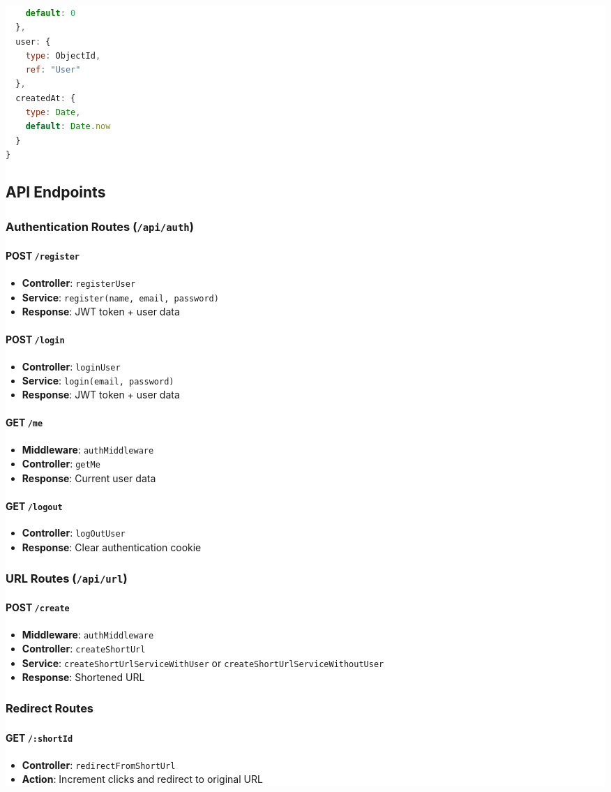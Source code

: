 ```javascript
    default: 0
  },
  user: {
    type: ObjectId,
    ref: "User"
  },
  createdAt: {
    type: Date,
    default: Date.now
  }
}
```

## API Endpoints

### Authentication Routes (`/api/auth`)

#### POST `/register`
- **Controller**: `registerUser`
- **Service**: `register(name, email, password)`
- **Response**: JWT token + user data

#### POST `/login`
- **Controller**: `loginUser`
- **Service**: `login(email, password)`
- **Response**: JWT token + user data

#### GET `/me`
- **Middleware**: `authMiddleware`
- **Controller**: `getMe`
- **Response**: Current user data

#### GET `/logout`
- **Controller**: `logOutUser`
- **Response**: Clear authentication cookie

### URL Routes (`/api/url`)

#### POST `/create`
- **Middleware**: `authMiddleware`
- **Controller**: `createShortUrl`
- **Service**: `createShortUrlServiceWithUser` or `createShortUrlServiceWithoutUser`
- **Response**: Shortened URL

### Redirect Routes

#### GET `/:shortId`
- **Controller**: `redirectFromShortUrl`
- **Action**: Increment clicks and redirect to original URL
